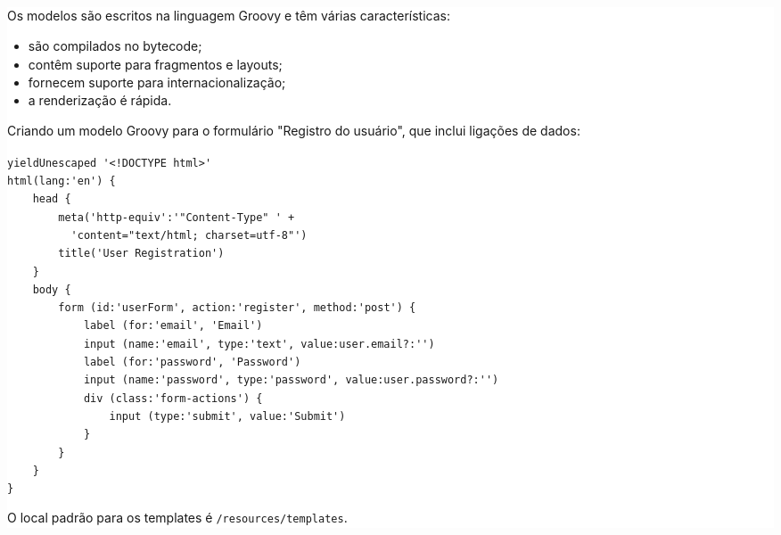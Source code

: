 Os modelos são escritos na linguagem Groovy e têm várias características: 

* são compilados no bytecode; 
* contêm suporte para fragmentos e layouts;
* fornecem suporte para internacionalização;
* a renderização é rápida.

Criando um modelo Groovy para o formulário "Registro do usuário", que inclui ligações de dados:

~~~ 
yieldUnescaped '<!DOCTYPE html>'
html(lang:'en') {
    head {
        meta('http-equiv':'"Content-Type" ' +
          'content="text/html; charset=utf-8"')      
        title('User Registration')                                                            
    }
    body {
        form (id:'userForm', action:'register', method:'post') {
            label (for:'email', 'Email')
            input (name:'email', type:'text', value:user.email?:'')
            label (for:'password', 'Password')
            input (name:'password', type:'password', value:user.password?:'')
            div (class:'form-actions') {
                input (type:'submit', value:'Submit')
            }                             
        }
    }
}
~~~ 

O local padrão para os templates é  `/resources/templates`.
